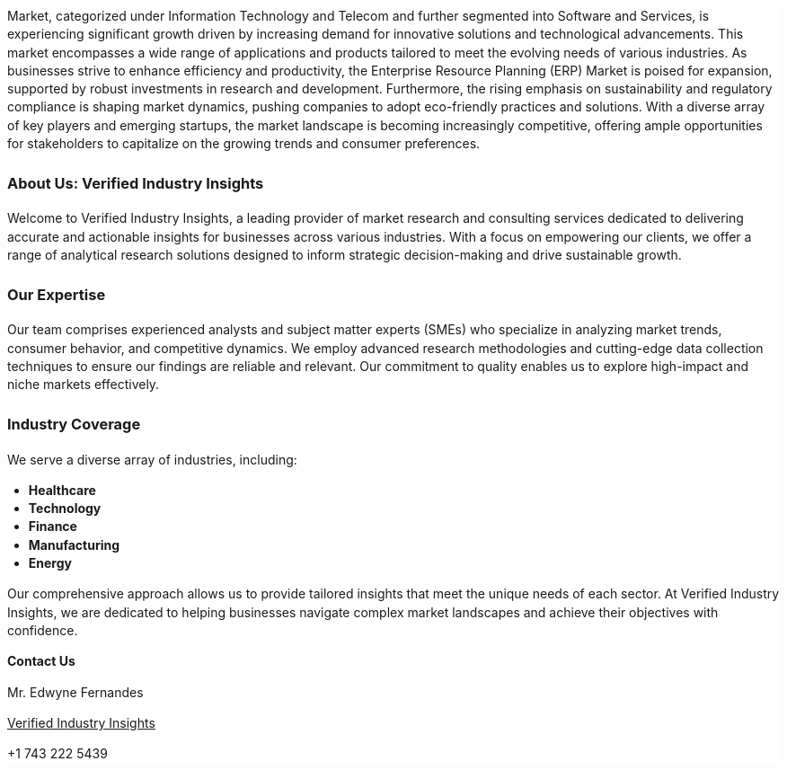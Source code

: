 Market, categorized under Information Technology and Telecom and further segmented into Software and Services, is experiencing significant growth driven by increasing demand for innovative solutions and technological advancements. This market encompasses a wide range of applications and products tailored to meet the evolving needs of various industries. As businesses strive to enhance efficiency and productivity, the Enterprise Resource Planning (ERP) Market is poised for expansion, supported by robust investments in research and development. Furthermore, the rising emphasis on sustainability and regulatory compliance is shaping market dynamics, pushing companies to adopt eco-friendly practices and solutions. With a diverse array of key players and emerging startups, the market landscape is becoming increasingly competitive, offering ample opportunities for stakeholders to capitalize on the growing trends and consumer preferences.</p><h3>About Us: Verified Industry Insights</h3><p>Welcome to Verified Industry Insights, a leading provider of market research and consulting services dedicated to delivering accurate and actionable insights for businesses across various industries. With a focus on empowering our clients, we offer a range of analytical research solutions designed to inform strategic decision-making and drive sustainable growth.</p><h3>Our Expertise</h3><p>Our team comprises experienced analysts and subject matter experts (SMEs) who specialize in analyzing market trends, consumer behavior, and competitive dynamics. We employ advanced research methodologies and cutting-edge data collection techniques to ensure our findings are reliable and relevant. Our commitment to quality enables us to explore high-impact and niche markets effectively.</p><h3>Industry Coverage</h3><p>We serve a diverse array of industries, including:</p><ul><li><strong>Healthcare</strong></li><li><strong>Technology</strong></li><li><strong>Finance</strong></li><li><strong>Manufacturing</strong></li><li><strong>Energy</strong></li></ul><p>Our comprehensive approach allows us to provide tailored insights that meet the unique needs of each sector. At Verified Industry Insights, we are dedicated to helping businesses navigate complex market landscapes and achieve their objectives with confidence.</p><p><strong>Contact Us</strong></p><p>Mr. Edwyne Fernandes</p><p><a href="https://www.verifiedindustryinsights.com/">Verified Industry Insights</a></p><p>+1 743 222 5439</p>
